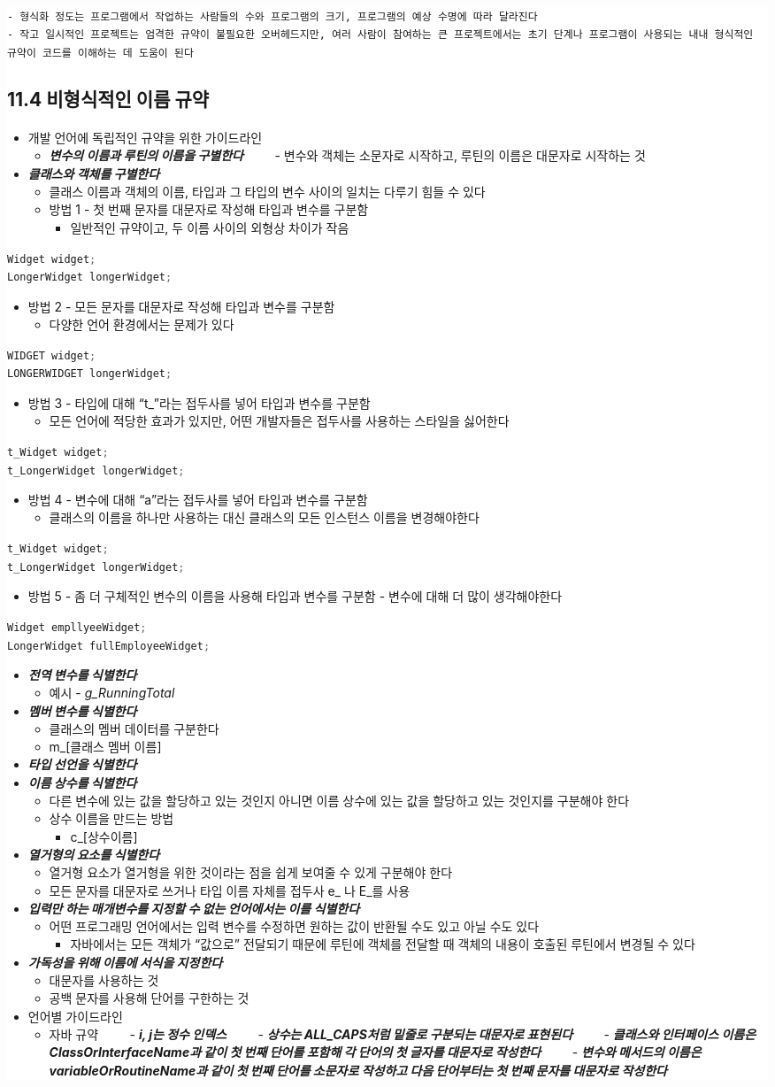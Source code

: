 	- 형식화 정도는 프로그램에서 작업하는 사람들의 수와 프로그램의 크기, 프로그램의 예상 수명에 따라 달라진다
	- 작고 일시적인 프로젝트는 엄격한 규약이 불필요한 오버헤드지만, 여러 사람이 참여하는 큰 프로젝트에서는 초기 단계나 프로그램이 사용되는 내내 형식적인 규약이 코드를 이해하는 데 도움이 된다
## 11.4 비형식적인 이름 규약
- 개발 언어에 독립적인 규약을 위한 가이드라인
	- ***변수의 이름과 루틴의 이름을 구별한다***
        - 변수와 객체는 소문자로 시작하고, 루틴의 이름은 대문자로 시작하는 것
- ***클래스와 객체를 구별한다***
	- 클래스 이름과 객체의 이름, 타입과 그 타입의 변수 사이의 일치는 다루기 힘들 수 있다
	- 방법 1 - 첫 번째 문자를 대문자로 작성해 타입과 변수를 구분함
		- 일반적인 규약이고, 두 이름 사이의 외형상 차이가 작음
```java	
Widget widget;
LongerWidget longerWidget;
```
- 방법 2 - 모든 문자를 대문자로 작성해 타입과 변수를 구분함
	- 다양한 언어 환경에서는 문제가 있다
```java
WIDGET widget;
LONGERWIDGET longerWidget;
```
- 방법 3 - 타입에 대해 “t_”라는 접두사를 넣어 타입과 변수를 구분함
	- 모든 언어에 적당한 효과가 있지만, 어떤 개발자들은 접두사를 사용하는 스타일을 싫어한다
```java
t_Widget widget;
t_LongerWidget longerWidget;
```
- 방법 4 - 변수에 대해 “a”라는 접두사를 넣어 타입과 변수를 구분함
	- 클래스의 이름을 하나만 사용하는 대신 클래스의 모든 인스턴스 이름을 변경해야한다
```java
t_Widget widget;
t_LongerWidget longerWidget;
```
- 방법 5 - 좀 더 구체적인 변수의 이름을 사용해 타입과 변수를 구분함
		- 변수에 대해 더 많이 생각해야한다
```java
Widget empllyeeWidget;
LongerWidget fullEmployeeWidget;
```
- ***전역 변수를 식별한다***
	- 예시 - *g_RunningTotal*
- ***멤버 변수를 식별한다***
	- 클래스의 멤버 데이터를 구분한다
	- m_\[클래스 멤버 이름]
- ***타입 선언을 식별한다***
- ***이름 상수를 식별한다***
	- 다른 변수에 있는 값을 할당하고 있는 것인지 아니면 이름 상수에 있는 값을 할당하고 있는 것인지를 구분해야 한다
	- 상수 이름을 만드는 방법
		- c_\[상수이름]
- ***열거형의 요소를 식별한다***
	- 열거형 요소가 열거형을 위한 것이라는 점을 쉽게 보여줄 수 있게 구분해야 한다
	- 모든 문자를 대문자로 쓰거나 타입 이름 자체를 접두사 e_ 나 E_를 사용
- ***입력만 하는 매개변수를 지정할 수 없는 언어에서는 이를 식별한다***
	- 어떤 프로그래밍 언어에서는 입력 변수를 수정하면 원하는 값이 반환될 수도 있고 아닐 수도 있다
		- 자바에서는 모든 객체가 “값으로” 전달되기 때문에 루틴에 객체를 전달할 때 객체의 내용이 호출된 루틴에서 변경될 수 있다
- ***가독성을 위해 이름에 서식을 지정한다***
	- 대문자를 사용하는 것
	- 공백 문자를 사용해 단어를 구한하는 것
- 언어별 가이드라인
	- 자바 규약
        - ***i, j는 정수 인덱스***
        - ***상수는 ALL_CAPS처럼 밑줄로 구분되는 대문자로 표현된다***
        - ***클래스와 인터페이스 이름은 ClassOrInterfaceName과 같이 첫 번째 단어를 포함해 각 단어의 첫 글자를 대문자로 작성한다***
        - ***변수와 메서드의 이름은 variableOrRoutineName과 같이 첫 번째 단어를 소문자로 작성하고 다음 단어부터는 첫 번째 문자를 대문자로 작성한다***